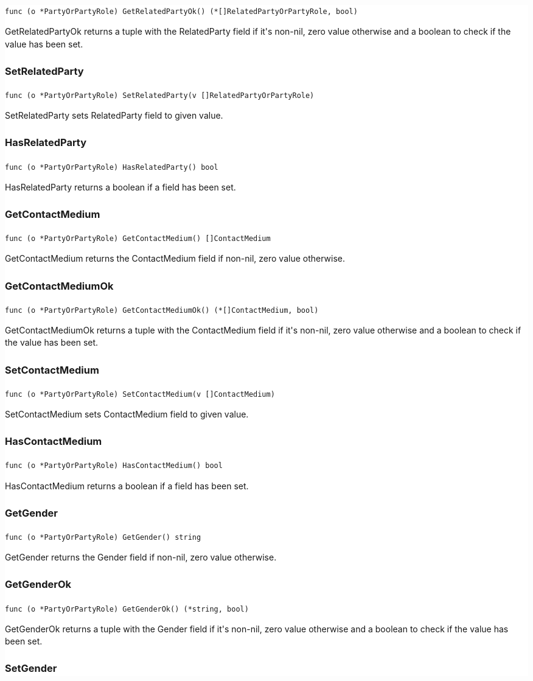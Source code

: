 `func (o *PartyOrPartyRole) GetRelatedPartyOk() (*[]RelatedPartyOrPartyRole, bool)`

GetRelatedPartyOk returns a tuple with the RelatedParty field if it's non-nil, zero value otherwise
and a boolean to check if the value has been set.

### SetRelatedParty

`func (o *PartyOrPartyRole) SetRelatedParty(v []RelatedPartyOrPartyRole)`

SetRelatedParty sets RelatedParty field to given value.

### HasRelatedParty

`func (o *PartyOrPartyRole) HasRelatedParty() bool`

HasRelatedParty returns a boolean if a field has been set.

### GetContactMedium

`func (o *PartyOrPartyRole) GetContactMedium() []ContactMedium`

GetContactMedium returns the ContactMedium field if non-nil, zero value otherwise.

### GetContactMediumOk

`func (o *PartyOrPartyRole) GetContactMediumOk() (*[]ContactMedium, bool)`

GetContactMediumOk returns a tuple with the ContactMedium field if it's non-nil, zero value otherwise
and a boolean to check if the value has been set.

### SetContactMedium

`func (o *PartyOrPartyRole) SetContactMedium(v []ContactMedium)`

SetContactMedium sets ContactMedium field to given value.

### HasContactMedium

`func (o *PartyOrPartyRole) HasContactMedium() bool`

HasContactMedium returns a boolean if a field has been set.

### GetGender

`func (o *PartyOrPartyRole) GetGender() string`

GetGender returns the Gender field if non-nil, zero value otherwise.

### GetGenderOk

`func (o *PartyOrPartyRole) GetGenderOk() (*string, bool)`

GetGenderOk returns a tuple with the Gender field if it's non-nil, zero value otherwise
and a boolean to check if the value has been set.

### SetGender
